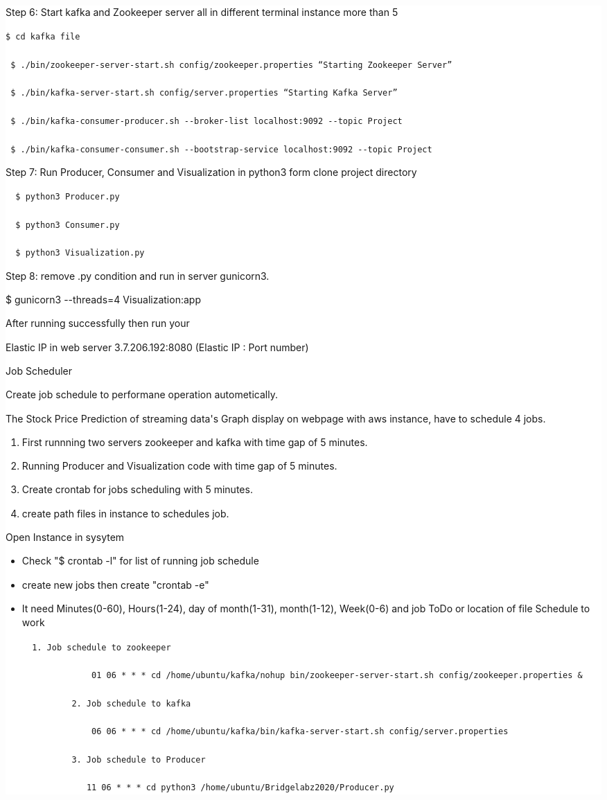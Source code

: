 Step 6: Start kafka and Zookeeper server all in different terminal instance more than 5

	$ cd kafka file
         
	 $ ./bin/zookeeper-server-start.sh config/zookeeper.properties “Starting Zookeeper Server”
         
	 $ ./bin/kafka-server-start.sh config/server.properties “Starting Kafka Server”
         
	 $ ./bin/kafka-consumer-producer.sh --broker-list localhost:9092 --topic Project
         
	 $ ./bin/kafka-consumer-consumer.sh --bootstrap-service localhost:9092 --topic Project

Step 7: Run Producer, Consumer and Visualization in python3 form clone project directory
      
      $ python3 Producer.py
      
      $ python3 Consumer.py
      
      $ python3 Visualization.py

Step 8: remove .py condition and run in server gunicorn3.

$ gunicorn3 --threads=4 Visualization:app

After running successfully then run your 

Elastic IP in web server 3.7.206.192:8080  (Elastic IP : Port number)

Job Scheduler

Create job schedule to performane operation autometically.

The Stock Price Prediction of streaming data's Graph display on webpage with aws instance, have to schedule 4 jobs.

1. First runnning two servers zookeeper and kafka with time gap of 5 minutes.

2. Running Producer and Visualization code with time gap of 5 minutes.

3. Create crontab for jobs scheduling with 5 minutes.

4. create path files in instance to schedules job.


Open Instance in sysytem

* Check "$ crontab -l" for list of running job schedule

* create new jobs then create "crontab -e"
        
* It need Minutes(0-60), Hours(1-24), day of month(1-31), month(1-12), Week(0-6) and job ToDo or location of file Schedule to work

		1. Job schedule to zookeeper 
                   
                    01 06 * * * cd /home/ubuntu/kafka/nohup bin/zookeeper-server-start.sh config/zookeeper.properties &
                                   
                2. Job schedule to kafka
                     
                    06 06 * * * cd /home/ubuntu/kafka/bin/kafka-server-start.sh config/server.properties

                3. Job schedule to Producer

                   11 06 * * * cd python3 /home/ubuntu/Bridgelabz2020/Producer.py
                